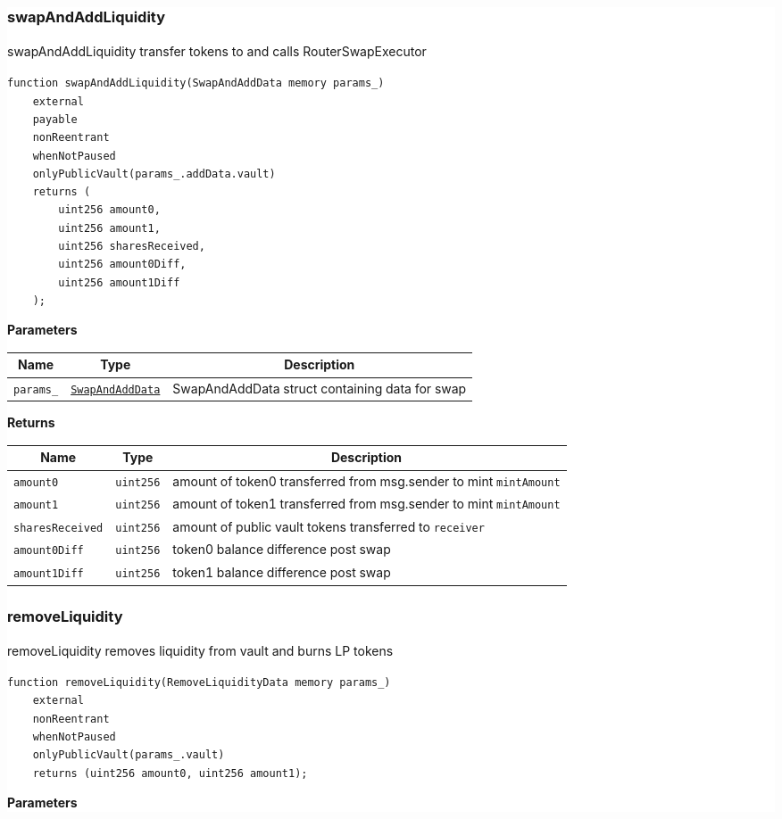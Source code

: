 ### swapAndAddLiquidity

swapAndAddLiquidity transfer tokens to and calls RouterSwapExecutor

```solidity
function swapAndAddLiquidity(SwapAndAddData memory params_)
    external
    payable
    nonReentrant
    whenNotPaused
    onlyPublicVault(params_.addData.vault)
    returns (
        uint256 amount0,
        uint256 amount1,
        uint256 sharesReceived,
        uint256 amount0Diff,
        uint256 amount1Diff
    );
```

**Parameters**

| Name      | Type                                                   | Description                                    |
| --------- | ------------------------------------------------------ | ---------------------------------------------- |
| `params_` | [`SwapAndAddData`](./structs/struct.SwapAndAddData.md) | SwapAndAddData struct containing data for swap |

**Returns**

| Name             | Type      | Description                                                       |
| ---------------- | --------- | ----------------------------------------------------------------- |
| `amount0`        | `uint256` | amount of token0 transferred from msg.sender to mint `mintAmount` |
| `amount1`        | `uint256` | amount of token1 transferred from msg.sender to mint `mintAmount` |
| `sharesReceived` | `uint256` | amount of public vault tokens transferred to `receiver`           |
| `amount0Diff`    | `uint256` | token0 balance difference post swap                               |
| `amount1Diff`    | `uint256` | token1 balance difference post swap                               |

### removeLiquidity

removeLiquidity removes liquidity from vault and burns LP tokens

```solidity
function removeLiquidity(RemoveLiquidityData memory params_)
    external
    nonReentrant
    whenNotPaused
    onlyPublicVault(params_.vault)
    returns (uint256 amount0, uint256 amount1);
```

**Parameters**
